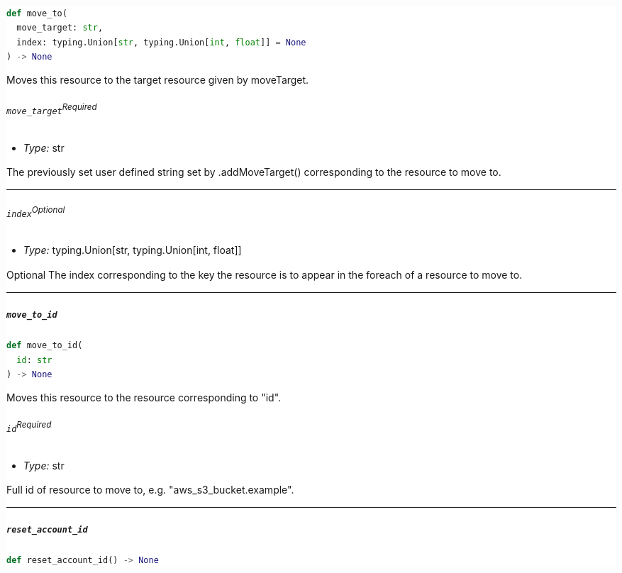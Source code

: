 ```python
def move_to(
  move_target: str,
  index: typing.Union[str, typing.Union[int, float]] = None
) -> None
```

Moves this resource to the target resource given by moveTarget.

###### `move_target`<sup>Required</sup> <a name="move_target" id="@cdktf/provider-newrelic.browserApplication.BrowserApplication.moveTo.parameter.moveTarget"></a>

- *Type:* str

The previously set user defined string set by .addMoveTarget() corresponding to the resource to move to.

---

###### `index`<sup>Optional</sup> <a name="index" id="@cdktf/provider-newrelic.browserApplication.BrowserApplication.moveTo.parameter.index"></a>

- *Type:* typing.Union[str, typing.Union[int, float]]

Optional The index corresponding to the key the resource is to appear in the foreach of a resource to move to.

---

##### `move_to_id` <a name="move_to_id" id="@cdktf/provider-newrelic.browserApplication.BrowserApplication.moveToId"></a>

```python
def move_to_id(
  id: str
) -> None
```

Moves this resource to the resource corresponding to "id".

###### `id`<sup>Required</sup> <a name="id" id="@cdktf/provider-newrelic.browserApplication.BrowserApplication.moveToId.parameter.id"></a>

- *Type:* str

Full id of resource to move to, e.g. "aws_s3_bucket.example".

---

##### `reset_account_id` <a name="reset_account_id" id="@cdktf/provider-newrelic.browserApplication.BrowserApplication.resetAccountId"></a>

```python
def reset_account_id() -> None
```
